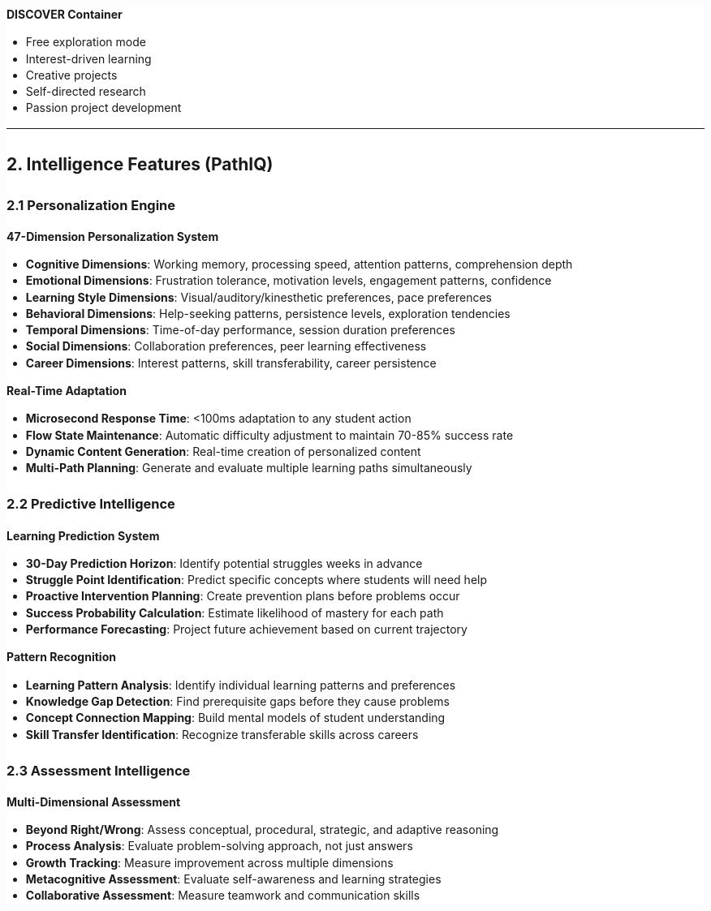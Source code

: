 **DISCOVER Container**
- Free exploration mode
- Interest-driven learning
- Creative projects
- Self-directed research
- Passion project development

---

## 2. Intelligence Features (PathIQ)

### 2.1 Personalization Engine

**47-Dimension Personalization System**
- **Cognitive Dimensions**: Working memory, processing speed, attention patterns, comprehension depth
- **Emotional Dimensions**: Frustration tolerance, motivation levels, engagement patterns, confidence
- **Learning Style Dimensions**: Visual/auditory/kinesthetic preferences, pace preferences
- **Behavioral Dimensions**: Help-seeking patterns, persistence levels, exploration tendencies
- **Temporal Dimensions**: Time-of-day performance, session duration preferences
- **Social Dimensions**: Collaboration preferences, peer learning effectiveness
- **Career Dimensions**: Interest patterns, skill transferability, career persistence

**Real-Time Adaptation**
- **Microsecond Response Time**: <100ms adaptation to any student action
- **Flow State Maintenance**: Automatic difficulty adjustment to maintain 70-85% success rate
- **Dynamic Content Generation**: Real-time creation of personalized content
- **Multi-Path Planning**: Generate and evaluate multiple learning paths simultaneously

### 2.2 Predictive Intelligence

**Learning Prediction System**
- **30-Day Prediction Horizon**: Identify potential struggles weeks in advance
- **Struggle Point Identification**: Predict specific concepts where students will need help
- **Proactive Intervention Planning**: Create prevention plans before problems occur
- **Success Probability Calculation**: Estimate likelihood of mastery for each path
- **Performance Forecasting**: Project future achievement based on current trajectory

**Pattern Recognition**
- **Learning Pattern Analysis**: Identify individual learning patterns and preferences
- **Knowledge Gap Detection**: Find prerequisite gaps before they cause problems
- **Concept Connection Mapping**: Build mental models of student understanding
- **Skill Transfer Identification**: Recognize transferable skills across careers

### 2.3 Assessment Intelligence

**Multi-Dimensional Assessment**
- **Beyond Right/Wrong**: Assess conceptual, procedural, strategic, and adaptive reasoning
- **Process Analysis**: Evaluate problem-solving approach, not just answers
- **Growth Tracking**: Measure improvement across multiple dimensions
- **Metacognitive Assessment**: Evaluate self-awareness and learning strategies
- **Collaborative Assessment**: Measure teamwork and communication skills

